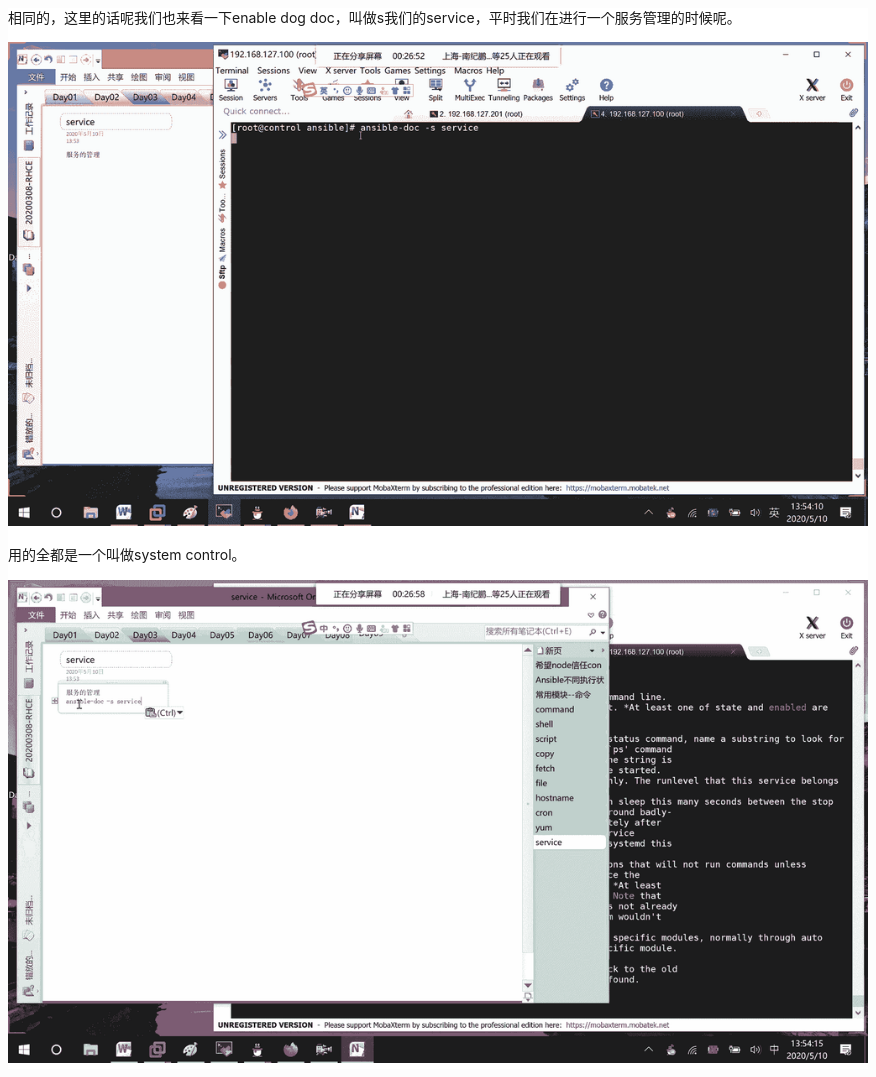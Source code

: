 相同的，这里的话呢我们也来看一下enable dog doc，叫做s我们的service，平时我们在进行一个服务管理的时候呢。



![](img/30c82edde2a6addb26fd642085846cd8_92.png)

用的全都是一个叫做system control。

![](img/30c82edde2a6addb26fd642085846cd8_94.png)

